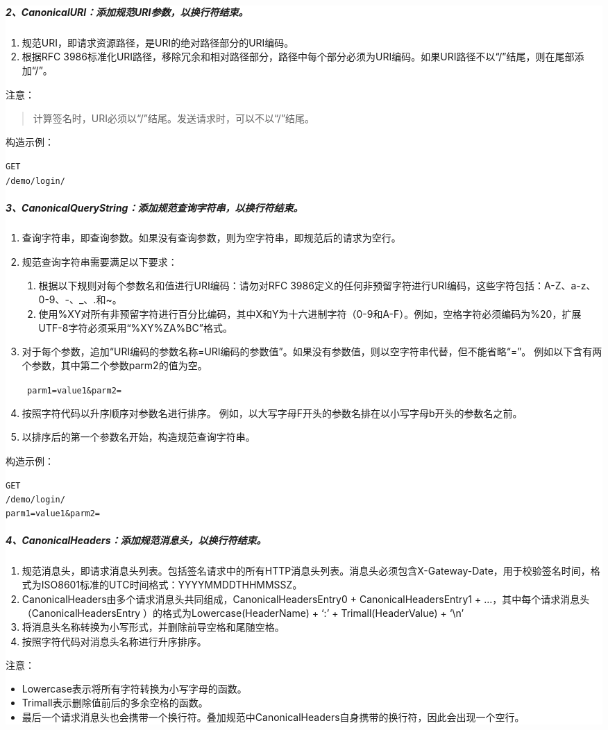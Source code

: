 

##### 2、CanonicalURI：添加规范URI参数，以换行符结束。

1. 规范URI，即请求资源路径，是URI的绝对路径部分的URI编码。
2. 根据RFC 3986标准化URI路径，移除冗余和相对路径部分，路径中每个部分必须为URI编码。如果URI路径不以“/”结尾，则在尾部添加“/”。

注意：

> 计算签名时，URI必须以“/”结尾。发送请求时，可以不以“/”结尾。

构造示例：

```
GET
/demo/login/
```



##### 3、CanonicalQueryString：添加规范查询字符串，以换行符结束。

1. 查询字符串，即查询参数。如果没有查询参数，则为空字符串，即规范后的请求为空行。

2. 规范查询字符串需要满足以下要求：

   1. 根据以下规则对每个参数名和值进行URI编码：请勿对RFC 3986定义的任何非预留字符进行URI编码，这些字符包括：A-Z、a-z、0-9、-、_、.和~。
   2. 使用%XY对所有非预留字符进行百分比编码，其中X和Y为十六进制字符（0-9和A-F）。例如，空格字符必须编码为%20，扩展UTF-8字符必须采用“%XY%ZA%BC”格式。

3. 对于每个参数，追加“URI编码的参数名称=URI编码的参数值”。如果没有参数值，则以空字符串代替，但不能省略“=”。
   例如以下含有两个参数，其中第二个参数parm2的值为空。

   ```
    parm1=value1&parm2=
   ```

4. 按照字符代码以升序顺序对参数名进行排序。
   例如，以大写字母F开头的参数名排在以小写字母b开头的参数名之前。

5. 以排序后的第一个参数名开始，构造规范查询字符串。

构造示例：

```
GET
/demo/login/
parm1=value1&parm2=
```



##### 4、CanonicalHeaders：添加规范消息头，以换行符结束。

1. 规范消息头，即请求消息头列表。包括签名请求中的所有HTTP消息头列表。消息头必须包含X-Gateway-Date，用于校验签名时间，格式为ISO8601标准的UTC时间格式：YYYYMMDDTHHMMSSZ。
2. CanonicalHeaders由多个请求消息头共同组成，CanonicalHeadersEntry0 + CanonicalHeadersEntry1 + …，其中每个请求消息头（CanonicalHeadersEntry ）的格式为Lowercase(HeaderName) + ‘:’ + Trimall(HeaderValue) + ‘\n’
3. 将消息头名称转换为小写形式，并删除前导空格和尾随空格。
4. 按照字符代码对消息头名称进行升序排序。

注意： 

- Lowercase表示将所有字符转换为小写字母的函数。
- Trimall表示删除值前后的多余空格的函数。
- 最后一个请求消息头也会携带一个换行符。叠加规范中CanonicalHeaders自身携带的换行符，因此会出现一个空行。
